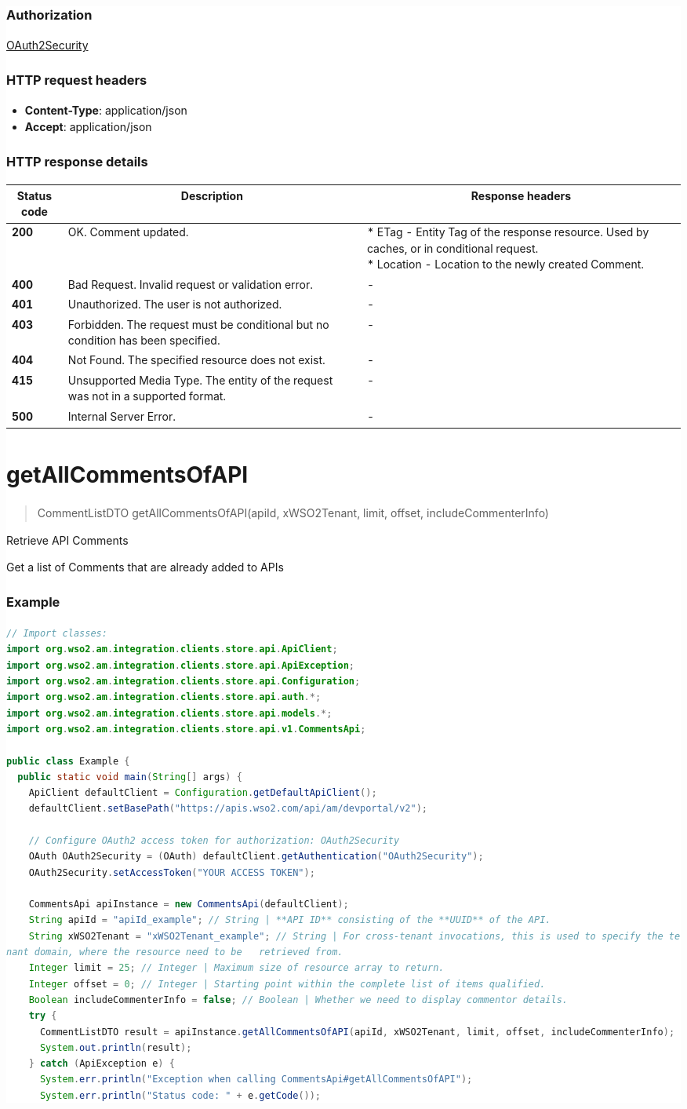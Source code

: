 ### Authorization

[OAuth2Security](../README.md#OAuth2Security)

### HTTP request headers

 - **Content-Type**: application/json
 - **Accept**: application/json

### HTTP response details
| Status code | Description | Response headers |
|-------------|-------------|------------------|
**200** | OK. Comment updated.  |  * ETag - Entity Tag of the response resource. Used by caches, or in conditional request.  <br>  * Location - Location to the newly created Comment.  <br>  |
**400** | Bad Request. Invalid request or validation error. |  -  |
**401** | Unauthorized. The user is not authorized. |  -  |
**403** | Forbidden. The request must be conditional but no condition has been specified.  |  -  |
**404** | Not Found. The specified resource does not exist. |  -  |
**415** | Unsupported Media Type. The entity of the request was not in a supported format. |  -  |
**500** | Internal Server Error. |  -  |

<a name="getAllCommentsOfAPI"></a>
# **getAllCommentsOfAPI**
> CommentListDTO getAllCommentsOfAPI(apiId, xWSO2Tenant, limit, offset, includeCommenterInfo)

Retrieve API Comments

Get a list of Comments that are already added to APIs 

### Example
```java
// Import classes:
import org.wso2.am.integration.clients.store.api.ApiClient;
import org.wso2.am.integration.clients.store.api.ApiException;
import org.wso2.am.integration.clients.store.api.Configuration;
import org.wso2.am.integration.clients.store.api.auth.*;
import org.wso2.am.integration.clients.store.api.models.*;
import org.wso2.am.integration.clients.store.api.v1.CommentsApi;

public class Example {
  public static void main(String[] args) {
    ApiClient defaultClient = Configuration.getDefaultApiClient();
    defaultClient.setBasePath("https://apis.wso2.com/api/am/devportal/v2");
    
    // Configure OAuth2 access token for authorization: OAuth2Security
    OAuth OAuth2Security = (OAuth) defaultClient.getAuthentication("OAuth2Security");
    OAuth2Security.setAccessToken("YOUR ACCESS TOKEN");

    CommentsApi apiInstance = new CommentsApi(defaultClient);
    String apiId = "apiId_example"; // String | **API ID** consisting of the **UUID** of the API. 
    String xWSO2Tenant = "xWSO2Tenant_example"; // String | For cross-tenant invocations, this is used to specify the tenant domain, where the resource need to be   retrieved from. 
    Integer limit = 25; // Integer | Maximum size of resource array to return. 
    Integer offset = 0; // Integer | Starting point within the complete list of items qualified. 
    Boolean includeCommenterInfo = false; // Boolean | Whether we need to display commentor details. 
    try {
      CommentListDTO result = apiInstance.getAllCommentsOfAPI(apiId, xWSO2Tenant, limit, offset, includeCommenterInfo);
      System.out.println(result);
    } catch (ApiException e) {
      System.err.println("Exception when calling CommentsApi#getAllCommentsOfAPI");
      System.err.println("Status code: " + e.getCode());
```